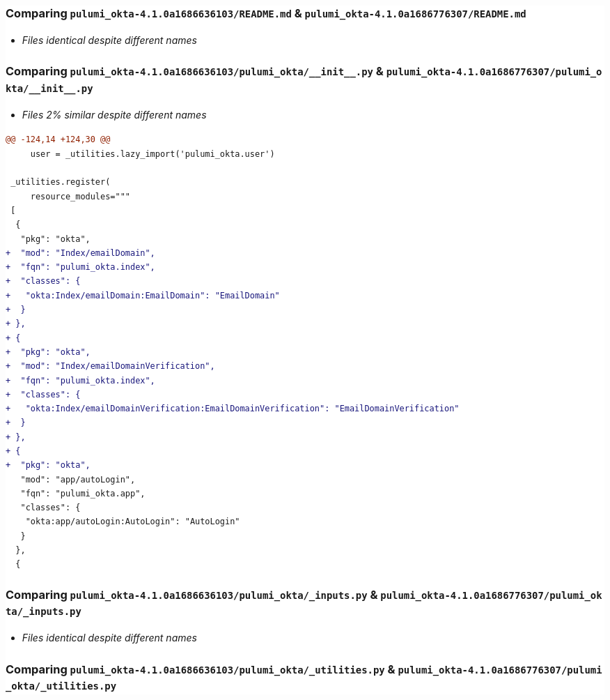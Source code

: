 ### Comparing `pulumi_okta-4.1.0a1686636103/README.md` & `pulumi_okta-4.1.0a1686776307/README.md`

 * *Files identical despite different names*

### Comparing `pulumi_okta-4.1.0a1686636103/pulumi_okta/__init__.py` & `pulumi_okta-4.1.0a1686776307/pulumi_okta/__init__.py`

 * *Files 2% similar despite different names*

```diff
@@ -124,14 +124,30 @@
     user = _utilities.lazy_import('pulumi_okta.user')
 
 _utilities.register(
     resource_modules="""
 [
  {
   "pkg": "okta",
+  "mod": "Index/emailDomain",
+  "fqn": "pulumi_okta.index",
+  "classes": {
+   "okta:Index/emailDomain:EmailDomain": "EmailDomain"
+  }
+ },
+ {
+  "pkg": "okta",
+  "mod": "Index/emailDomainVerification",
+  "fqn": "pulumi_okta.index",
+  "classes": {
+   "okta:Index/emailDomainVerification:EmailDomainVerification": "EmailDomainVerification"
+  }
+ },
+ {
+  "pkg": "okta",
   "mod": "app/autoLogin",
   "fqn": "pulumi_okta.app",
   "classes": {
    "okta:app/autoLogin:AutoLogin": "AutoLogin"
   }
  },
  {
```

### Comparing `pulumi_okta-4.1.0a1686636103/pulumi_okta/_inputs.py` & `pulumi_okta-4.1.0a1686776307/pulumi_okta/_inputs.py`

 * *Files identical despite different names*

### Comparing `pulumi_okta-4.1.0a1686636103/pulumi_okta/_utilities.py` & `pulumi_okta-4.1.0a1686776307/pulumi_okta/_utilities.py`
